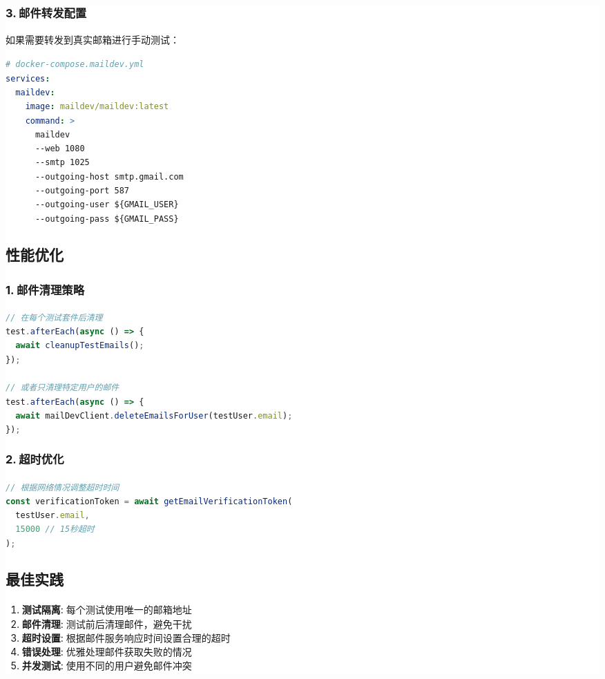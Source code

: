 ### 3. 邮件转发配置

如果需要转发到真实邮箱进行手动测试：

```yaml
# docker-compose.maildev.yml
services:
  maildev:
    image: maildev/maildev:latest
    command: >
      maildev
      --web 1080
      --smtp 1025
      --outgoing-host smtp.gmail.com
      --outgoing-port 587
      --outgoing-user ${GMAIL_USER}
      --outgoing-pass ${GMAIL_PASS}
```

## 性能优化

### 1. 邮件清理策略

```typescript
// 在每个测试套件后清理
test.afterEach(async () => {
  await cleanupTestEmails();
});

// 或者只清理特定用户的邮件
test.afterEach(async () => {
  await mailDevClient.deleteEmailsForUser(testUser.email);
});
```

### 2. 超时优化

```typescript
// 根据网络情况调整超时时间
const verificationToken = await getEmailVerificationToken(
  testUser.email,
  15000 // 15秒超时
);
```

## 最佳实践

1. **测试隔离**: 每个测试使用唯一的邮箱地址
2. **邮件清理**: 测试前后清理邮件，避免干扰
3. **超时设置**: 根据邮件服务响应时间设置合理的超时
4. **错误处理**: 优雅处理邮件获取失败的情况
5. **并发测试**: 使用不同的用户避免邮件冲突
